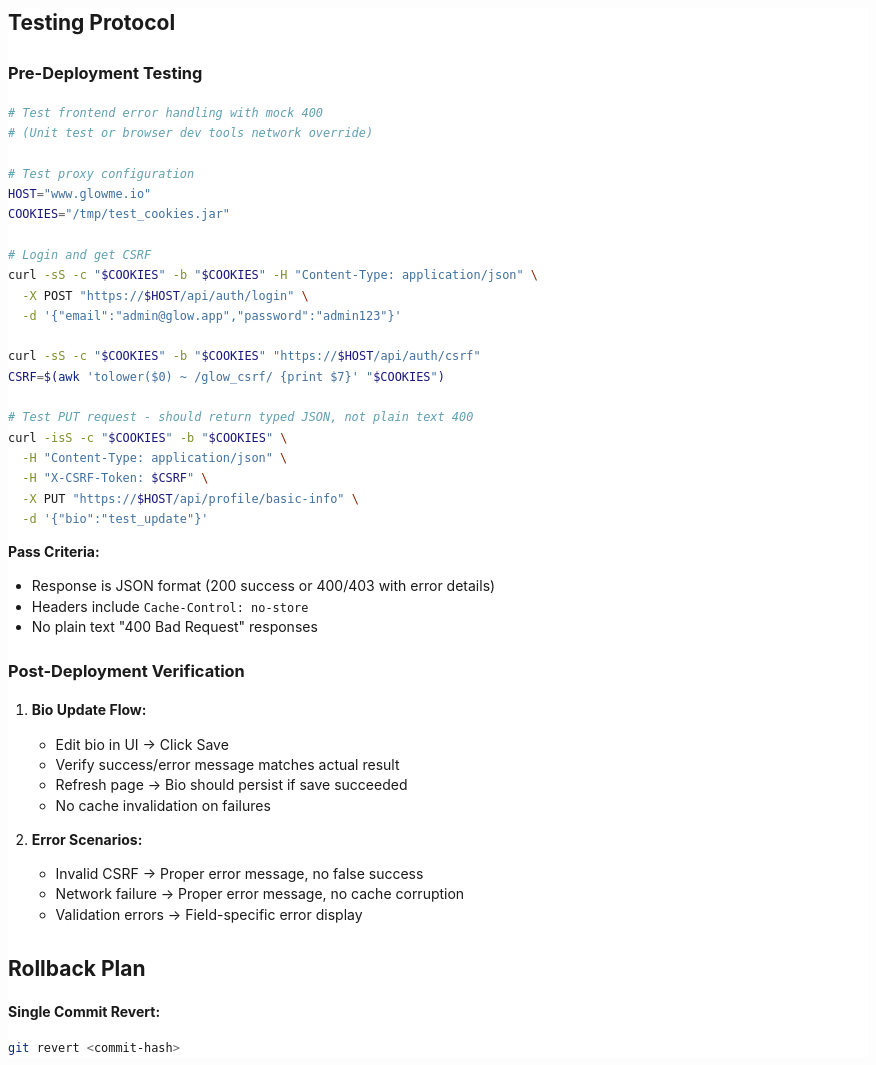 ## Testing Protocol

### Pre-Deployment Testing
```bash
# Test frontend error handling with mock 400
# (Unit test or browser dev tools network override)

# Test proxy configuration
HOST="www.glowme.io"
COOKIES="/tmp/test_cookies.jar"

# Login and get CSRF
curl -sS -c "$COOKIES" -b "$COOKIES" -H "Content-Type: application/json" \
  -X POST "https://$HOST/api/auth/login" \
  -d '{"email":"admin@glow.app","password":"admin123"}'

curl -sS -c "$COOKIES" -b "$COOKIES" "https://$HOST/api/auth/csrf"
CSRF=$(awk 'tolower($0) ~ /glow_csrf/ {print $7}' "$COOKIES")

# Test PUT request - should return typed JSON, not plain text 400
curl -isS -c "$COOKIES" -b "$COOKIES" \
  -H "Content-Type: application/json" \
  -H "X-CSRF-Token: $CSRF" \
  -X PUT "https://$HOST/api/profile/basic-info" \
  -d '{"bio":"test_update"}'
```

**Pass Criteria:**
- Response is JSON format (200 success or 400/403 with error details)
- Headers include `Cache-Control: no-store`
- No plain text "400 Bad Request" responses

### Post-Deployment Verification
1. **Bio Update Flow:**
   - Edit bio in UI → Click Save
   - Verify success/error message matches actual result
   - Refresh page → Bio should persist if save succeeded
   - No cache invalidation on failures

2. **Error Scenarios:**
   - Invalid CSRF → Proper error message, no false success
   - Network failure → Proper error message, no cache corruption
   - Validation errors → Field-specific error display

## Rollback Plan

**Single Commit Revert:**
```bash
git revert <commit-hash>
```
